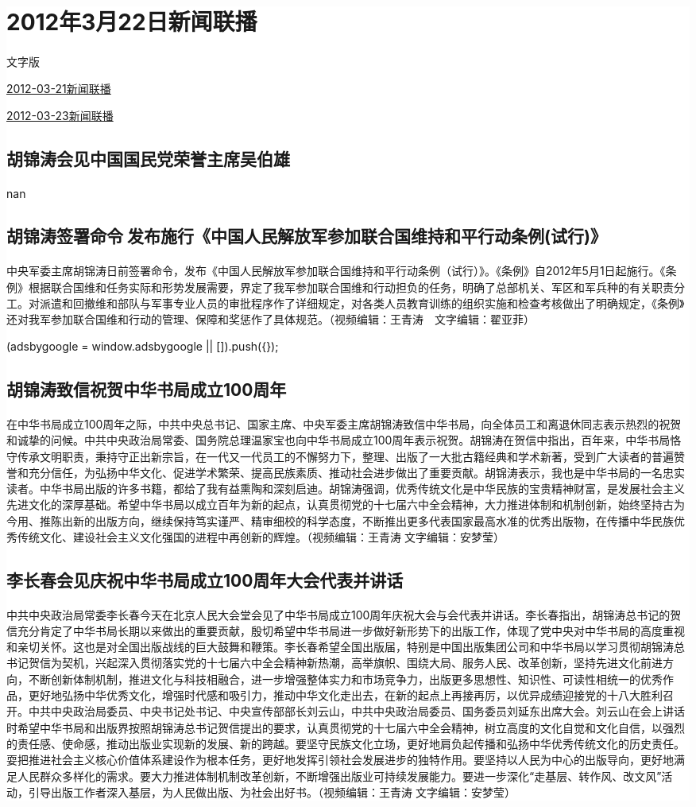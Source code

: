 







# 2012年3月22日新闻联播
 文字版








[2012-03-21新闻联播](/xinwenlianbo/20120321)


[2012-03-23新闻联播](/xinwenlianbo/20120323)





## 胡锦涛会见中国国民党荣誉主席吴伯雄


nan


## 胡锦涛签署命令 发布施行《中国人民解放军参加联合国维持和平行动条例(试行)》


中央军委主席胡锦涛日前签署命令，发布《中国人民解放军参加联合国维持和平行动条例（试行）》。《条例》自2012年5月1日起施行。《条例》根据联合国维和任务实际和形势发展需要，界定了我军参加联合国维和行动担负的任务，明确了总部机关、军区和军兵种的有关职责分工。对派遣和回撤维和部队与军事专业人员的审批程序作了详细规定，对各类人员教育训练的组织实施和检查考核做出了明确规定，《条例》还对我军参加联合国维和行动的管理、保障和奖惩作了具体规范。（视频编辑：王青涛　文字编辑：翟亚菲）





 (adsbygoogle = window.adsbygoogle || []).push({});

 
## 胡锦涛致信祝贺中华书局成立100周年


在中华书局成立100周年之际，中共中央总书记、国家主席、中央军委主席胡锦涛致信中华书局，向全体员工和离退休同志表示热烈的祝贺和诚挚的问候。中共中央政治局常委、国务院总理温家宝也向中华书局成立100周年表示祝贺。胡锦涛在贺信中指出，百年来，中华书局恪守传承文明职责，秉持守正出新宗旨，在一代又一代员工的不懈努力下，整理、出版了一大批古籍经典和学术新著，受到广大读者的普遍赞誉和充分信任，为弘扬中华文化、促进学术繁荣、提高民族素质、推动社会进步做出了重要贡献。胡锦涛表示，我也是中华书局的一名忠实读者。中华书局出版的许多书籍，都给了我有益熏陶和深刻启迪。胡锦涛强调，优秀传统文化是中华民族的宝贵精神财富，是发展社会主义先进文化的深厚基础。希望中华书局以成立百年为新的起点，认真贯彻党的十七届六中全会精神，大力推进体制和机制创新，始终坚持古为今用、推陈出新的出版方向，继续保持笃实谨严、精审细校的科学态度，不断推出更多代表国家最高水准的优秀出版物，在传播中华民族优秀传统文化、建设社会主义文化强国的进程中再创新的辉煌。（视频编辑：王青涛 文字编辑：安梦莹）


## 李长春会见庆祝中华书局成立100周年大会代表并讲话


中共中央政治局常委李长春今天在北京人民大会堂会见了中华书局成立100周年庆祝大会与会代表并讲话。李长春指出，胡锦涛总书记的贺信充分肯定了中华书局长期以来做出的重要贡献，殷切希望中华书局进一步做好新形势下的出版工作，体现了党中央对中华书局的高度重视和亲切关怀。这也是对全国出版战线的巨大鼓舞和鞭策。李长春希望全国出版届，特别是中国出版集团公司和中华书局以学习贯彻胡锦涛总书记贺信为契机，兴起深入贯彻落实党的十七届六中全会精神新热潮，高举旗帜、围绕大局、服务人民、改革创新，坚持先进文化前进方向，不断创新体制机制，推进文化与科技相融合，进一步增强整体实力和市场竞争力，出版更多思想性、知识性、可读性相统一的优秀作品，更好地弘扬中华优秀文化，增强时代感和吸引力，推动中华文化走出去，在新的起点上再接再厉，以优异成绩迎接党的十八大胜利召开。中共中央政治局委员、中央书记处书记、中央宣传部部长刘云山，中共中央政治局委员、国务委员刘延东出席大会。刘云山在会上讲话时希望中华书局和出版界按照胡锦涛总书记贺信提出的要求，认真贯彻党的十七届六中全会精神，树立高度的文化自觉和文化自信，以强烈的责任感、使命感，推动出版业实现新的发展、新的跨越。要坚守民族文化立场，更好地肩负起传播和弘扬中华优秀传统文化的历史责任。耍把推进社会主义核心价值体系建设作为根本任务，更好地发挥引领社会发展进步的独特作用。要坚持以人民为中心的出版导向，更好地满足人民群众多样化的需求。要大力推进体制机制改革创新，不断增强出版业可持续发展能力。要进一步深化“走基层、转作风、改文风”活动，引导出版工作者深入基层，为人民做出版、为社会出好书。（视频编辑：王青涛 文字编辑：安梦莹）
